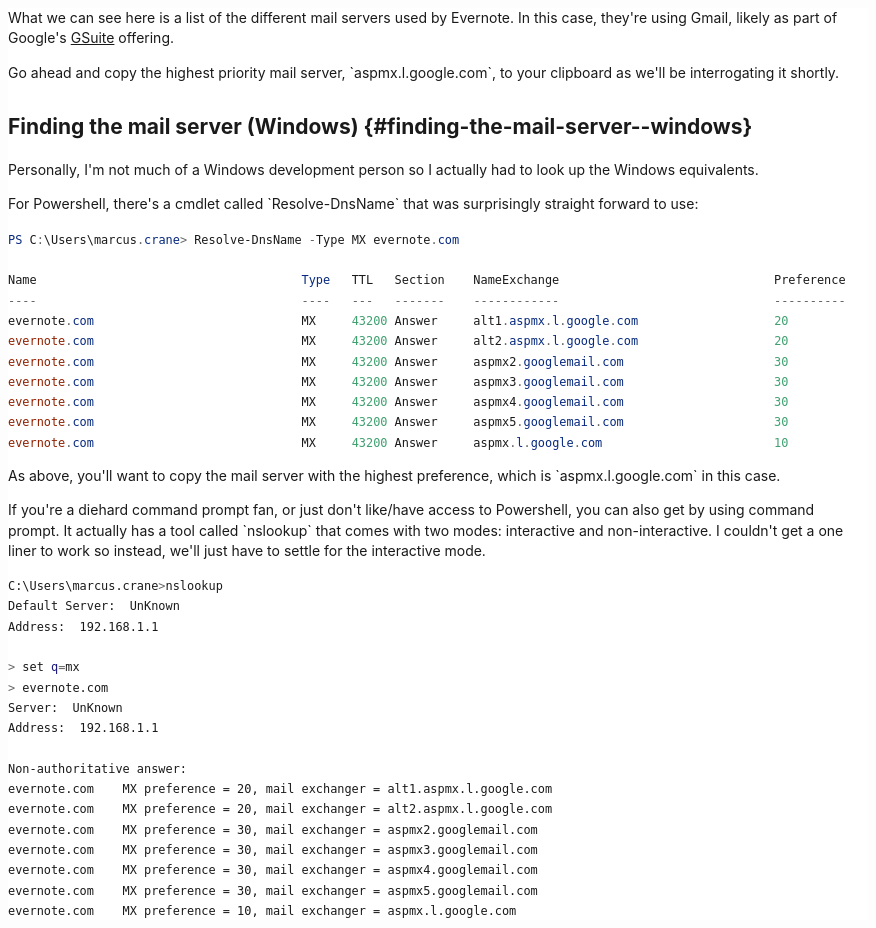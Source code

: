 What we can see here is a list of the different mail servers used by Evernote. In this case, they're using Gmail, likely as part of Google's [GSuite](https://gsuite.google.com/) offering.

Go ahead and copy the highest priority mail server, \`aspmx.l.google.com\`, to your clipboard as we'll be interrogating it shortly.


## Finding the mail server (Windows) {#finding-the-mail-server--windows}

Personally, I'm not much of a Windows development person so I actually had to look up the Windows equivalents.

For Powershell, there's a cmdlet called \`Resolve-DnsName\` that was surprisingly straight forward to use:

```powershell
PS C:\Users\marcus.crane> Resolve-DnsName -Type MX evernote.com

Name                                     Type   TTL   Section    NameExchange                              Preference
----                                     ----   ---   -------    ------------                              ----------
evernote.com                             MX     43200 Answer     alt1.aspmx.l.google.com                   20
evernote.com                             MX     43200 Answer     alt2.aspmx.l.google.com                   20
evernote.com                             MX     43200 Answer     aspmx2.googlemail.com                     30
evernote.com                             MX     43200 Answer     aspmx3.googlemail.com                     30
evernote.com                             MX     43200 Answer     aspmx4.googlemail.com                     30
evernote.com                             MX     43200 Answer     aspmx5.googlemail.com                     30
evernote.com                             MX     43200 Answer     aspmx.l.google.com                        10
```

As above, you'll want to copy the mail server with the highest preference, which is \`aspmx.l.google.com\` in this case.

If you're a diehard command prompt fan, or just don't like/have access to Powershell, you can also get by using command prompt. It actually has a tool called \`nslookup\` that comes with two modes: interactive and non-interactive. I couldn't get a one liner to work so instead, we'll just have to settle for the interactive mode.

```bash
C:\Users\marcus.crane>nslookup
Default Server:  UnKnown
Address:  192.168.1.1

> set q=mx
> evernote.com
Server:  UnKnown
Address:  192.168.1.1

Non-authoritative answer:
evernote.com    MX preference = 20, mail exchanger = alt1.aspmx.l.google.com
evernote.com    MX preference = 20, mail exchanger = alt2.aspmx.l.google.com
evernote.com    MX preference = 30, mail exchanger = aspmx2.googlemail.com
evernote.com    MX preference = 30, mail exchanger = aspmx3.googlemail.com
evernote.com    MX preference = 30, mail exchanger = aspmx4.googlemail.com
evernote.com    MX preference = 30, mail exchanger = aspmx5.googlemail.com
evernote.com    MX preference = 10, mail exchanger = aspmx.l.google.com
```
